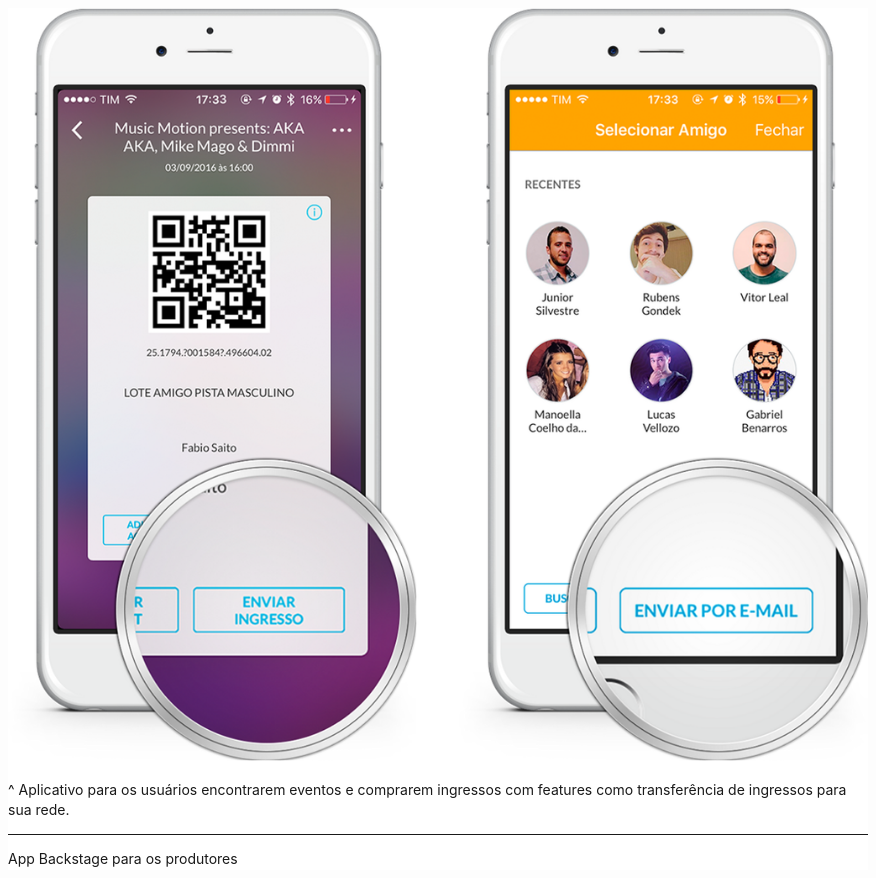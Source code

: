 ![inline 50%](./images/ingresse.png)

^ Aplicativo para os usuários encontrarem eventos e comprarem ingressos com features como transferência de ingressos para sua rede.

---

App Backstage para os produtores
